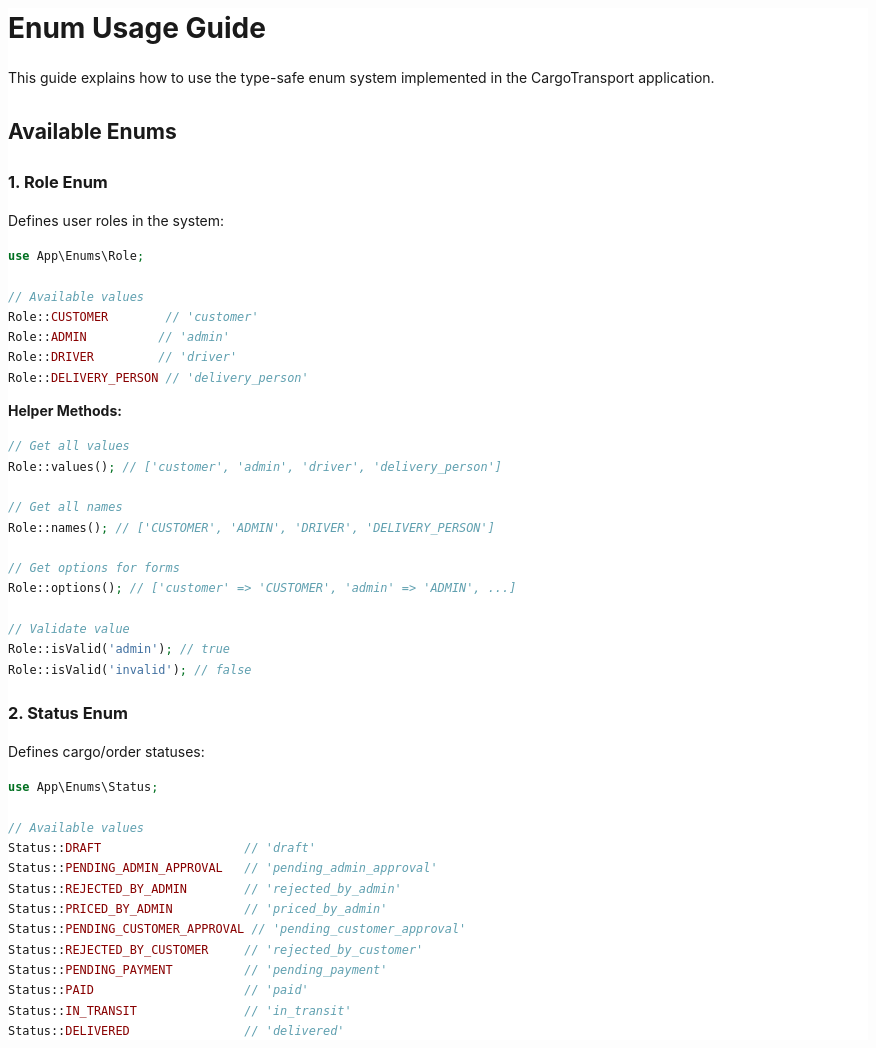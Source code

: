 # Enum Usage Guide

This guide explains how to use the type-safe enum system implemented in the CargoTransport application.

## Available Enums

### 1. Role Enum

Defines user roles in the system:

```php
use App\Enums\Role;

// Available values
Role::CUSTOMER        // 'customer'
Role::ADMIN          // 'admin'
Role::DRIVER         // 'driver'
Role::DELIVERY_PERSON // 'delivery_person'
```

**Helper Methods:**

```php
// Get all values
Role::values(); // ['customer', 'admin', 'driver', 'delivery_person']

// Get all names
Role::names(); // ['CUSTOMER', 'ADMIN', 'DRIVER', 'DELIVERY_PERSON']

// Get options for forms
Role::options(); // ['customer' => 'CUSTOMER', 'admin' => 'ADMIN', ...]

// Validate value
Role::isValid('admin'); // true
Role::isValid('invalid'); // false
```

### 2. Status Enum

Defines cargo/order statuses:

```php
use App\Enums\Status;

// Available values
Status::DRAFT                    // 'draft'
Status::PENDING_ADMIN_APPROVAL   // 'pending_admin_approval'
Status::REJECTED_BY_ADMIN        // 'rejected_by_admin'
Status::PRICED_BY_ADMIN          // 'priced_by_admin'
Status::PENDING_CUSTOMER_APPROVAL // 'pending_customer_approval'
Status::REJECTED_BY_CUSTOMER     // 'rejected_by_customer'
Status::PENDING_PAYMENT          // 'pending_payment'
Status::PAID                     // 'paid'
Status::IN_TRANSIT               // 'in_transit'
Status::DELIVERED                // 'delivered'
```
